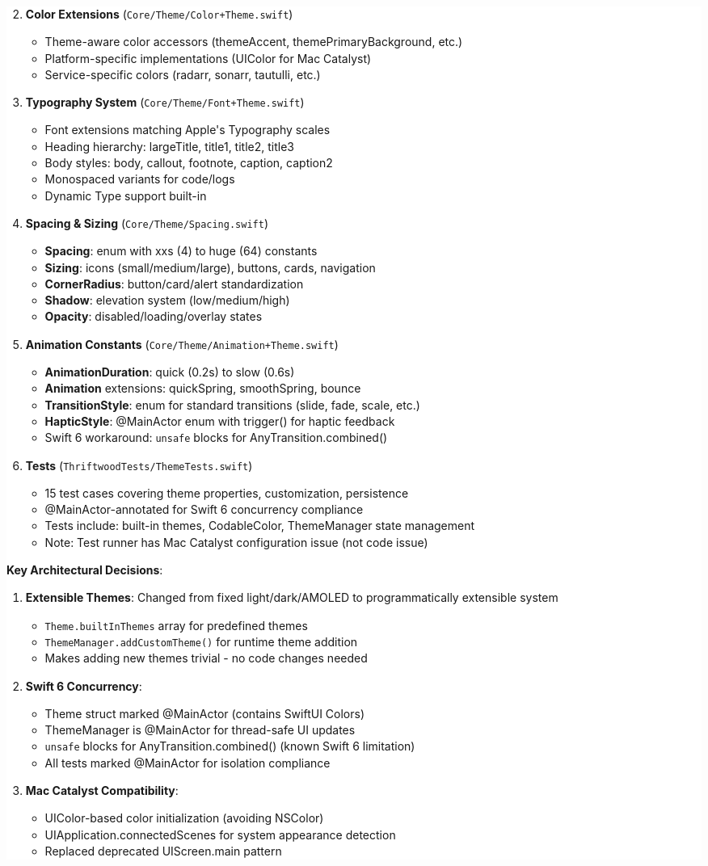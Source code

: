 2. **Color Extensions** (`Core/Theme/Color+Theme.swift`)

   - Theme-aware color accessors (themeAccent, themePrimaryBackground, etc.)
   - Platform-specific implementations (UIColor for Mac Catalyst)
   - Service-specific colors (radarr, sonarr, tautulli, etc.)

3. **Typography System** (`Core/Theme/Font+Theme.swift`)

   - Font extensions matching Apple's Typography scales
   - Heading hierarchy: largeTitle, title1, title2, title3
   - Body styles: body, callout, footnote, caption, caption2
   - Monospaced variants for code/logs
   - Dynamic Type support built-in

4. **Spacing & Sizing** (`Core/Theme/Spacing.swift`)

   - **Spacing**: enum with xxs (4) to huge (64) constants
   - **Sizing**: icons (small/medium/large), buttons, cards, navigation
   - **CornerRadius**: button/card/alert standardization
   - **Shadow**: elevation system (low/medium/high)
   - **Opacity**: disabled/loading/overlay states

5. **Animation Constants** (`Core/Theme/Animation+Theme.swift`)

   - **AnimationDuration**: quick (0.2s) to slow (0.6s)
   - **Animation** extensions: quickSpring, smoothSpring, bounce
   - **TransitionStyle**: enum for standard transitions (slide, fade, scale, etc.)
   - **HapticStyle**: @MainActor enum with trigger() for haptic feedback
   - Swift 6 workaround: `unsafe` blocks for AnyTransition.combined()

6. **Tests** (`ThriftwoodTests/ThemeTests.swift`)

   - 15 test cases covering theme properties, customization, persistence
   - @MainActor-annotated for Swift 6 concurrency compliance
   - Tests include: built-in themes, CodableColor, ThemeManager state management
   - Note: Test runner has Mac Catalyst configuration issue (not code issue)

**Key Architectural Decisions**:

1. **Extensible Themes**: Changed from fixed light/dark/AMOLED to programmatically extensible system

   - `Theme.builtInThemes` array for predefined themes
   - `ThemeManager.addCustomTheme()` for runtime theme addition
   - Makes adding new themes trivial - no code changes needed

2. **Swift 6 Concurrency**:

   - Theme struct marked @MainActor (contains SwiftUI Colors)
   - ThemeManager is @MainActor for thread-safe UI updates
   - `unsafe` blocks for AnyTransition.combined() (known Swift 6 limitation)
   - All tests marked @MainActor for isolation compliance

3. **Mac Catalyst Compatibility**:

   - UIColor-based color initialization (avoiding NSColor)
   - UIApplication.connectedScenes for system appearance detection
   - Replaced deprecated UIScreen.main pattern
